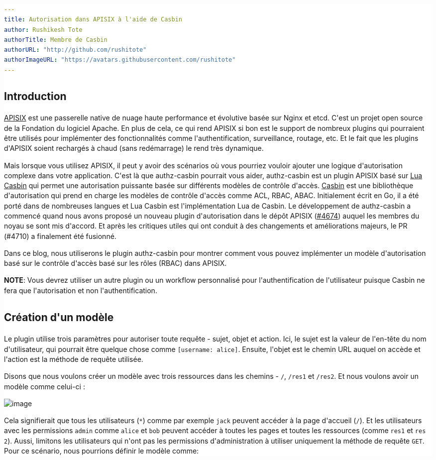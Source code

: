 ```yaml
---
title: Autorisation dans APISIX à l'aide de Casbin
author: Rushikesh Tote
authorTitle: Membre de Casbin
authorURL: "http://github.com/rushitote"
authorImageURL: "https://avatars.githubusercontent.com/rushitote"
---
```


## Introduction

[APISIX](https://apisix.apache.org/) est une passerelle native de nuage haute performance et évolutive basée sur Nginx et etcd. C'est un projet open source de la Fondation du logiciel Apache. En plus de cela, ce qui rend APISIX si bon est le support de nombreux plugins qui pourraient être utilisés pour implémenter des fonctionnalités comme l'authentification, surveillance, routage, etc. Et le fait que les plugins d'APISIX soient rechargés à chaud (sans redémarrage) le rend très dynamique.

Mais lorsque vous utilisez APISIX, il peut y avoir des scénarios où vous pourriez vouloir ajouter une logique d'autorisation complexe dans votre application. C'est là que authz-casbin pourrait vous aider, authz-casbin est un plugin APISIX basé sur [Lua Casbin](https://github.com/casbin/lua-casbin/) qui permet une autorisation puissante basée sur différents modèles de contrôle d'accès. [Casbin](/) est une bibliothèque d'autorisation qui prend en charge les modèles de contrôle d'accès comme ACL, RBAC, ABAC. Initialement écrit en Go, il a été porté dans de nombreuses langues et Lua Casbin est l'implémentation Lua de Casbin. Le développement de authz-casbin a commencé quand nous avons proposé un nouveau plugin d'autorisation dans le dépôt APISIX ([#4674](https://github.com/apache/apisix/issues/4674)) auquel les membres du noyau se sont mis d'accord. Et après les critiques utiles qui ont conduit à des changements et améliorations majeurs, le PR (<a bref="https://github.com/apache/apisix/pull/4710">#4710</a>) a finalement été fusionné.

Dans ce blog, nous utiliserons le plugin authz-casbin pour montrer comment vous pouvez implémenter un modèle d'autorisation basé sur le contrôle d'accès basé sur les rôles (RBAC) dans APISIX.

**NOTE**: Vous devrez utiliser un autre plugin ou un workflow personnalisé pour l'authentification de l'utilisateur puisque Casbin ne fera que l'autorisation et non l'authentification.

## Création d'un modèle

Le plugin utilise trois paramètres pour autoriser toute requête - sujet, objet et action. Ici, le sujet est la valeur de l'en-tête du nom d'utilisateur, qui pourrait être quelque chose comme `[username: alice]`. Ensuite, l'objet est le chemin URL auquel on accède et l'action est la méthode de requête utilisée.

Disons que nous voulons créer un modèle avec trois ressources dans les chemins - `/`, `/res1` et `/res2`. Et nous voulons avoir un modèle comme celui-ci :

![image](https://i.imgur.com/7BlvBNR.png)

Cela signifierait que tous les utilisateurs (`*`) comme par exemple `jack` peuvent accéder à la page d'accueil (`/`). Et les utilisateurs avec les permissions `admin` comme `alice` et `bob` peuvent accéder à toutes les pages et toutes les ressources (comme `res1` et `res2`). Aussi, limitons les utilisateurs qui n'ont pas les permissions d'administration à utiliser uniquement la méthode de requête `GET`. Pour ce scénario, nous pourrions définir le modèle comme:

